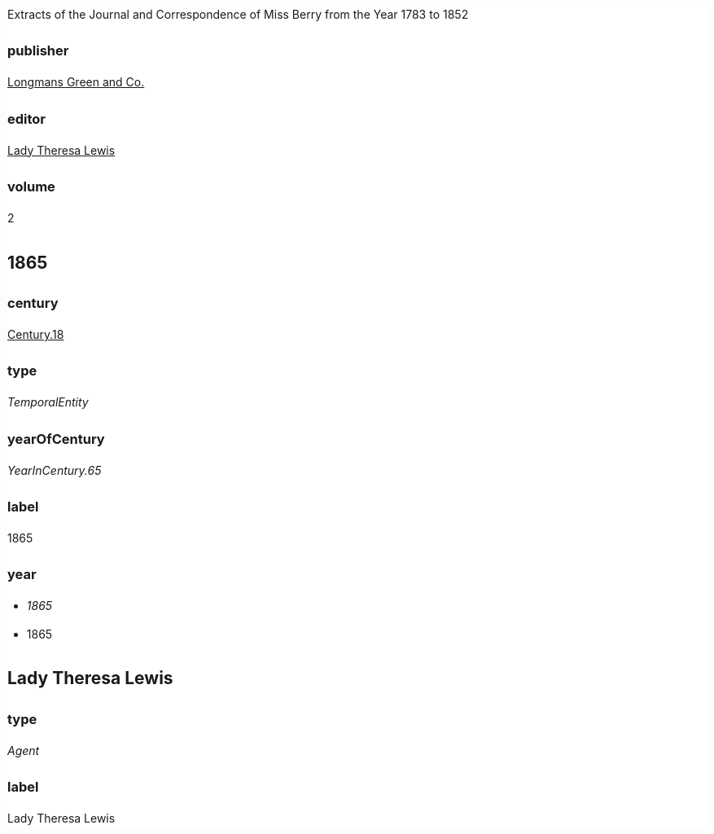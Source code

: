 
Extracts of the Journal and Correspondence of Miss Berry from the Year 1783 to 1852

### publisher


[Longmans Green and Co.](#Longmans-Green-and-Co.)

### editor


[Lady Theresa Lewis](#Lady-Theresa-Lewis)

### volume


2

## 1865

### century


[Century.18](#Century.18)

### type


*TemporalEntity*

### yearOfCentury


*YearInCentury.65*

### label


1865

### year

 - *1865*

 - 1865

## Lady Theresa Lewis

### type


*Agent*

### label


Lady Theresa Lewis
